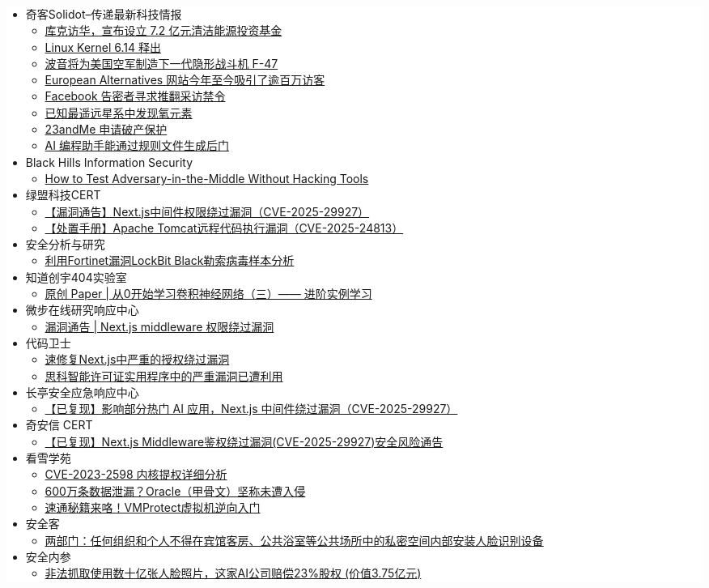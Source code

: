 - 奇客Solidot–传递最新科技情报
  - [库克访华，宣布设立 7.2 亿元清洁能源投资基金](https://www.solidot.org/story?sid=80870)
  - [Linux Kernel 6.14 释出](https://www.solidot.org/story?sid=80869)
  - [波音将为美国空军制造下一代隐形战斗机 F-47](https://www.solidot.org/story?sid=80868)
  - [European Alternatives 网站今年至今吸引了逾百万访客](https://www.solidot.org/story?sid=80866)
  - [Facebook 告密者寻求推翻采访禁令](https://www.solidot.org/story?sid=80865)
  - [已知最遥远星系中发现氧元素](https://www.solidot.org/story?sid=80864)
  - [23andMe 申请破产保护](https://www.solidot.org/story?sid=80863)
  - [AI 编程助手能通过规则文件生成后门](https://www.solidot.org/story?sid=80862)
- Black Hills Information Security
  - [How to Test Adversary-in-the-Middle Without Hacking Tools](https://www.blackhillsinfosec.com/test-adversary-in-the-middle-without-hacking-tools-wrapup/)
- 绿盟科技CERT
  - [【漏洞通告】Next.js中间件权限绕过漏洞（CVE-2025-29927）](https://mp.weixin.qq.com/s?__biz=Mzk0MjE3ODkxNg==&mid=2247489116&idx=1&sn=e0038d4be011868553a9a4953b122108&chksm=c2c64157f5b1c841cefebeaea609d8788b824943b4e5bfebe9a063d64830b5b4d477cc6f89ea&scene=58&subscene=0#rd)
  - [【处置手册】Apache Tomcat远程代码执行漏洞（CVE-2025-24813）](https://mp.weixin.qq.com/s?__biz=Mzk0MjE3ODkxNg==&mid=2247489116&idx=2&sn=55d30d438131d9bff6405626dd0a73b9&chksm=c2c64157f5b1c8417dbb20c3823a444773f296d5613ecec6eec3cd6c8f3f09561591c695221d&scene=58&subscene=0#rd)
- 安全分析与研究
  - [利用Fortinet漏洞LockBit Black勒索病毒样本分析](https://mp.weixin.qq.com/s?__biz=MzA4ODEyODA3MQ==&mid=2247491226&idx=1&sn=b26b748a724ec62868a06f96977a84bc&chksm=902fb1b2a75838a4dc04a89505a63a014896f181443466007e9d1038dbd6378716afcc09bcf3&scene=58&subscene=0#rd)
- 知道创宇404实验室
  - [原创 Paper | 从0开始学习卷积神经网络（三）—— 进阶实例学习](https://mp.weixin.qq.com/s?__biz=MzAxNDY2MTQ2OQ==&mid=2650990836&idx=1&sn=6711e0392a0b00bd5885434bf812e075&chksm=8079aac6b70e23d09e02751bbb6d4b90718c29259b58d7a472dfbe74cd7a797ae20ff987ed63&scene=58&subscene=0#rd)
- 微步在线研究响应中心
  - [漏洞通告 | Next.js middleware 权限绕过漏洞](https://mp.weixin.qq.com/s?__biz=Mzg5MTc3ODY4Mw==&mid=2247507734&idx=1&sn=514b7da1383cc81be32f1ac9544ad94b&chksm=cfcabc02f8bd3514c8a3415fe23d0b45bb8c7ad9dfd7c73a5958a3204c9724429b833c19f593&scene=58&subscene=0#rd)
- 代码卫士
  - [速修复Next.js中严重的授权绕过漏洞](https://mp.weixin.qq.com/s?__biz=MzI2NTg4OTc5Nw==&mid=2247522568&idx=1&sn=6c208cae9bd5b7c538ed45a6a6cd2308&chksm=ea94a862dde321741380f898ae5c379d4f9587b09a5c71def04014812a1c3c4ca7fc747b01a2&scene=58&subscene=0#rd)
  - [思科智能许可证实用程序中的严重漏洞已遭利用](https://mp.weixin.qq.com/s?__biz=MzI2NTg4OTc5Nw==&mid=2247522568&idx=2&sn=ec34401dbcb58be493c11352d5815bb6&chksm=ea94a862dde3217407994c21b360a3a36b5d0158799c4aedf1f7d71946499b6f7e3f11b7e7c7&scene=58&subscene=0#rd)
- 长亭安全应急响应中心
  - [【已复现】影响部分热门 AI 应用，Next.js 中间件绕过漏洞（CVE-2025-29927）](https://mp.weixin.qq.com/s?__biz=MzIwMDk1MjMyMg==&mid=2247492746&idx=1&sn=ed13e6ad093adc8c57da7258ae6ca173&chksm=96f7fbe7a18072f19a82f0ea649e2b56c2bcacfba7dd95fd5fa8fd9319ee48e641b66e8ff029&scene=58&subscene=0#rd)
- 奇安信 CERT
  - [【已复现】Next.js Middleware鉴权绕过漏洞(CVE-2025-29927)安全风险通告](https://mp.weixin.qq.com/s?__biz=MzU5NDgxODU1MQ==&mid=2247503198&idx=1&sn=8b5fdcae994700ffdf393dccfc6008b1&chksm=fe79e9c6c90e60d0ecb11cdf2c257ac709c141b1bf383752eb40c953e0bc9a5f5dd0fd9dcf93&scene=58&subscene=0#rd)
- 看雪学苑
  - [CVE-2023-2598 内核提权详细分析](https://mp.weixin.qq.com/s?__biz=MjM5NTc2MDYxMw==&mid=2458591044&idx=1&sn=77634b553ea2449ef601654c336e3958&chksm=b18c2fce86fba6d8c675ac2bf8d73240506d91ca5a0faf688fe6531983abe30d1466da87974a&scene=58&subscene=0#rd)
  - [600万条数据泄漏？Oracle（甲骨文）坚称未遭入侵](https://mp.weixin.qq.com/s?__biz=MjM5NTc2MDYxMw==&mid=2458591044&idx=2&sn=4e825086cd917578e7be2ac0dfa1b335&chksm=b18c2fce86fba6d87939a60c6481af992dc66dd69edb58bbd0793041d6b6f4d5c9a016205240&scene=58&subscene=0#rd)
  - [速通秘籍来咯！VMProtect虚拟机逆向入门](https://mp.weixin.qq.com/s?__biz=MjM5NTc2MDYxMw==&mid=2458591044&idx=3&sn=3245a2fac4f0f07832ebeb617605090c&chksm=b18c2fce86fba6d87ceb7aba9efa1d935363b070979ae68020b65eef84cd33431ef1ebfea288&scene=58&subscene=0#rd)
- 安全客
  - [两部门：任何组织和个人不得在宾馆客房、公共浴室等公共场所中的私密空间内部安装人脸识别设备](https://mp.weixin.qq.com/s?__biz=MzA5ODA0NDE2MA==&mid=2649788220&idx=1&sn=6d176d5d274b9063cb4e2201bcfe860f&chksm=8893bf53bfe436457574a4a0b549f706babcef7df742d1d135f60e4e79678767801103dfa4ac&scene=58&subscene=0#rd)
- 安全内参
  - [非法抓取使用数十亿张人脸照片，这家AI公司赔偿23%股权 (价值3.75亿元)](https://mp.weixin.qq.com/s?__biz=MzI4NDY2MDMwMw==&mid=2247514042&idx=1&sn=db3c7797987eead149a0960370641c2f&chksm=ebfaf09adc8d798cb67027015c4fa9e2ac36d01ab7a856e1f6c0588007b8cd47d108f048b7b0&scene=58&subscene=0#rd)